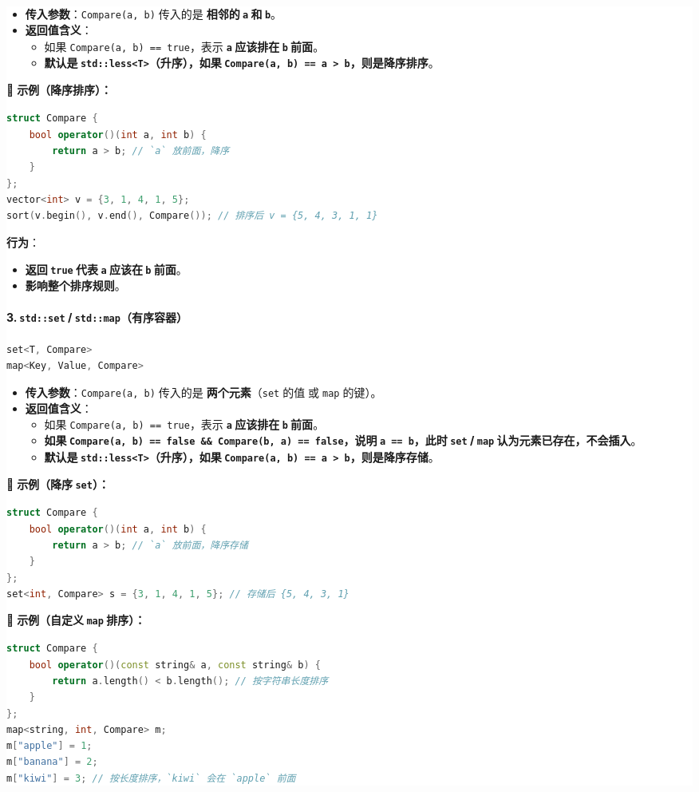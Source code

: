 - **传入参数**：`Compare(a, b)` 传入的是 **相邻的 `a` 和 `b`**。
- **返回值含义**：
    - 如果 `Compare(a, b) == true`，表示 **`a` 应该排在 `b` 前面**。
    - **默认是 `std::less<T>`（升序），如果 `Compare(a, b) == a > b`，则是降序排序**。

📌 **示例（降序排序）：**

```cpp
struct Compare {
    bool operator()(int a, int b) {
        return a > b; // `a` 放前面，降序
    }
};
vector<int> v = {3, 1, 4, 1, 5};
sort(v.begin(), v.end(), Compare()); // 排序后 v = {5, 4, 3, 1, 1}
```

**行为**：

- **返回 `true` 代表 `a` 应该在 `b` 前面**。
- **影响整个排序规则**。


#### **3. `std::set` / `std::map`（有序容器）**

```cpp
set<T, Compare>
map<Key, Value, Compare>
```

- **传入参数**：`Compare(a, b)` 传入的是 **两个元素**（`set` 的值 或 `map` 的键）。
- **返回值含义**：
    - 如果 `Compare(a, b) == true`，表示 **`a` 应该排在 `b` 前面**。
    - **如果 `Compare(a, b) == false && Compare(b, a) == false`，说明 `a == b`，此时 `set` / `map` 认为元素已存在，不会插入**。
    - **默认是 `std::less<T>`（升序），如果 `Compare(a, b) == a > b`，则是降序存储**。

📌 **示例（降序 `set`）：**

```cpp
struct Compare {
    bool operator()(int a, int b) {
        return a > b; // `a` 放前面，降序存储
    }
};
set<int, Compare> s = {3, 1, 4, 1, 5}; // 存储后 {5, 4, 3, 1}
```

📌 **示例（自定义 `map` 排序）：**

```cpp
struct Compare {
    bool operator()(const string& a, const string& b) {
        return a.length() < b.length(); // 按字符串长度排序
    }
};
map<string, int, Compare> m;
m["apple"] = 1;
m["banana"] = 2;
m["kiwi"] = 3; // 按长度排序，`kiwi` 会在 `apple` 前面
```
